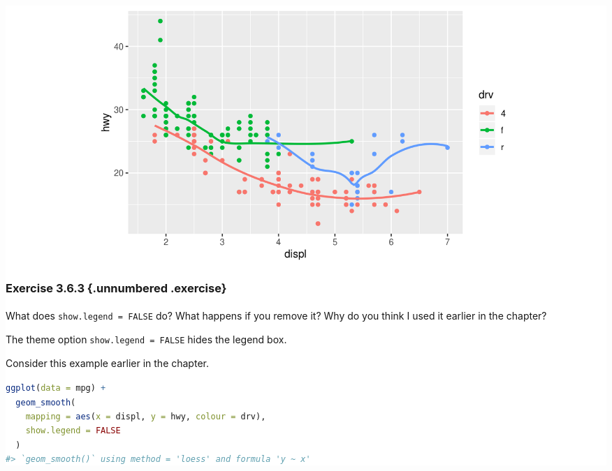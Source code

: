 <img src="visualize_files/figure-html/unnamed-chunk-24-1.png" width="70%" style="display: block; margin: auto;" />

</div>

### Exercise <span class="exercise-number">3.6.3</span> {.unnumbered .exercise}

<div class="question">

What does `show.legend = FALSE` do?
What happens if you remove it?
Why do you think I used it earlier in the chapter?

</div>

<div class="answer">

The theme option `show.legend = FALSE` hides the legend box. 

Consider this example earlier in the chapter.

```r
ggplot(data = mpg) +
  geom_smooth(
    mapping = aes(x = displ, y = hwy, colour = drv),
    show.legend = FALSE
  )
#> `geom_smooth()` using method = 'loess' and formula 'y ~ x'
```
